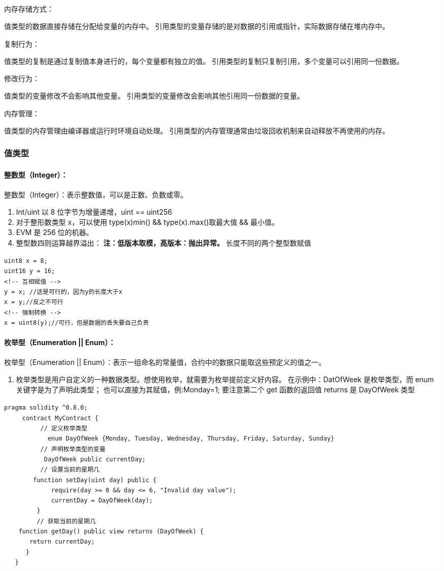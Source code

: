 内存存储方式：

值类型的数据直接存储在分配给变量的内存中。
引用类型的变量存储的是对数据的引用或指针，实际数据存储在堆内存中。

复制行为：

值类型的复制是通过复制值本身进行的，每个变量都有独立的值。
引用类型的复制只复制引用，多个变量可以引用同一份数据。

修改行为：

值类型的变量修改不会影响其他变量。
引用类型的变量修改会影响其他引用同一份数据的变量。

内存管理：

值类型的内存管理由编译器或运行时环境自动处理。
引用类型的内存管理通常由垃圾回收机制来自动释放不再使用的内存。

### 值类型

#### 整数型（Integer）：

整数型（Integer）：表示整数值，可以是正数、负数或零。

1. Int/uint 以 8 位字节为增量递增，uint == uint256
2. 对于整形数类型 x，可以使用 type(x)min() && type(x).max()取最大值 && 最小值。
3. EVM 是 256 位的机器。
4. 整型数四则运算越界溢出：
   **注：低版本取模，高版本：抛出异常。**
   长度不同的两个整型数赋值

```
uint8 x = 8;
uint16 y = 16;
<!-- 互相赋值 -->
y = x; //这是可行的，因为y的长度大于x
x = y;//反之不可行
<!-- 强制转换 -->
x = uint8(y);//可行，但是数据的丢失要自己负责
```

#### 枚举型（Enumeration || Enum）：

枚举型（Enumeration || Enum）：表示一组命名的常量值，合约中的数据只能取这些预定义的值之一。

1.  枚举类型是用户自定义的一种数据类型。想使用枚举，就需要为枚举提前定义好内容。
    在示例中：DatOfWeek 是枚举类型，而 enum 关键字是为了声明此类型；
    也可以直接为其赋值，例:Monday=1;
    要注意第二个 get 函数的返回值 returns 是 DayOfWeek 类型

```
pragma solidity ^0.8.0;
     contract MyContract {
          // 定义枚举类型
            enum DayOfWeek {Monday, Tuesday, Wednesday, Thursday, Friday, Saturday, Sunday}
          // 声明枚举类型的变量
           DayOfWeek public currentDay;
          // 设置当前的星期几
        function setDay(uint day) public {
             require(day >= 0 && day <= 6, "Invalid day value");
             currentDay = DayOfWeek(day);
         }
         // 获取当前的星期几
    function getDay() public view returns (DayOfWeek) {
       return currentDay;
      }
   }
```